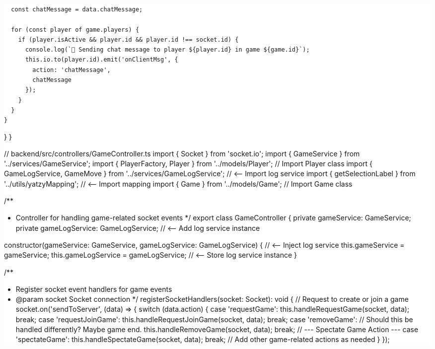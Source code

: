       const chatMessage = data.chatMessage;
      
      for (const player of game.players) {
        if (player.isActive && player.id && player.id !== socket.id) {
          console.log(`💬 Sending chat message to player ${player.id} in game ${game.id}`);
          this.io.to(player.id).emit('onClientMsg', {
            action: 'chatMessage',
            chatMessage
          });
        }
      }
    }
  }
}
</file>

<file path="backend/src/controllers/GameController.ts">
// backend/src/controllers/GameController.ts
import { Socket } from 'socket.io';
import { GameService } from '../services/GameService';
import { PlayerFactory, Player } from '../models/Player'; // Import Player class
import { GameLogService, GameMove } from '../services/GameLogService'; // <-- Import log service
import { getSelectionLabel } from '../utils/yatzyMapping'; // <-- Import mapping
import { Game } from '../models/Game'; // Import Game class

/**
 * Controller for handling game-related socket events
 */
export class GameController {
  private gameService: GameService;
  private gameLogService: GameLogService; // <-- Add log service instance

  constructor(gameService: GameService, gameLogService: GameLogService) { // <-- Inject log service
    this.gameService = gameService;
    this.gameLogService = gameLogService; // <-- Store log service instance
  }

  /**
   * Register socket event handlers for game events
   * @param socket Socket connection
   */
  registerSocketHandlers(socket: Socket): void {
    // Request to create or join a game
    socket.on('sendToServer', (data) => {
      switch (data.action) {
        case 'requestGame':
          this.handleRequestGame(socket, data);
          break;
        case 'requestJoinGame':
          this.handleRequestJoinGame(socket, data);
          break;
        case 'removeGame': // Should this be handled differently? Maybe game end.
          this.handleRemoveGame(socket, data);
          break;
        // --- Spectate Game Action ---
        case 'spectateGame':
            this.handleSpectateGame(socket, data);
            break;
        // Add other game-related actions as needed
      }
    });
